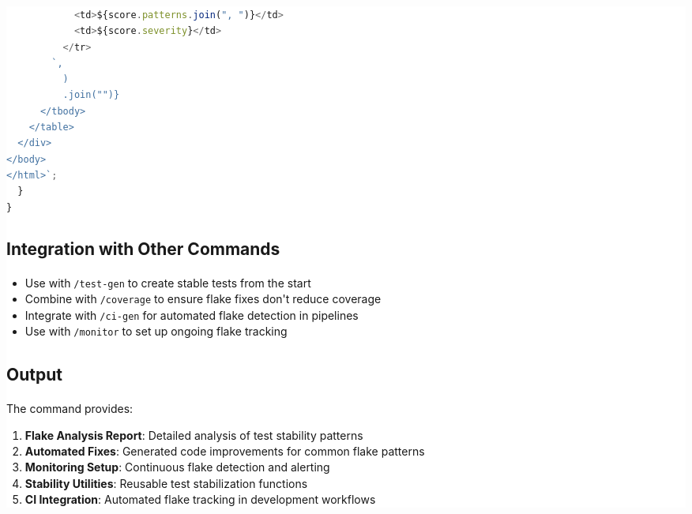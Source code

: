 ```typescript
            <td>${score.patterns.join(", ")}</td>
            <td>${score.severity}</td>
          </tr>
        `,
          )
          .join("")}
      </tbody>
    </table>
  </div>
</body>
</html>`;
  }
}
```

## Integration with Other Commands

- Use with `/test-gen` to create stable tests from the start
- Combine with `/coverage` to ensure flake fixes don't reduce coverage
- Integrate with `/ci-gen` for automated flake detection in pipelines
- Use with `/monitor` to set up ongoing flake tracking

## Output

The command provides:

1. **Flake Analysis Report**: Detailed analysis of test stability patterns
2. **Automated Fixes**: Generated code improvements for common flake patterns
3. **Monitoring Setup**: Continuous flake detection and alerting
4. **Stability Utilities**: Reusable test stabilization functions
5. **CI Integration**: Automated flake tracking in development workflows
